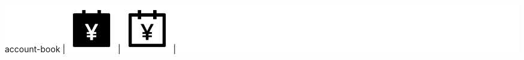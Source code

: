 account-book | <img width="80" height="80" src="..\svg\fill\account-book.svg" alt="account-book" /> | <img width="80" height="80" src="..\svg\outline\account-book.svg" alt="account-book" /> |